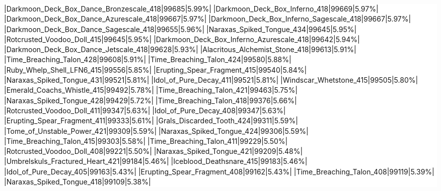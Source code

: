 |Darkmoon_Deck_Box_Dance_Bronzescale_418|99685|5.99%|
|Darkmoon_Deck_Box_Inferno_418|99669|5.97%|
|Darkmoon_Deck_Box_Dance_Azurescale_418|99667|5.97%|
|Darkmoon_Deck_Box_Inferno_Sagescale_418|99667|5.97%|
|Darkmoon_Deck_Box_Dance_Sagescale_418|99655|5.96%|
|Naraxas_Spiked_Tongue_434|99645|5.95%|
|Rotcrusted_Voodoo_Doll_415|99645|5.95%|
|Darkmoon_Deck_Box_Inferno_Azurescale_418|99642|5.94%|
|Darkmoon_Deck_Box_Dance_Jetscale_418|99628|5.93%|
|Alacritous_Alchemist_Stone_418|99613|5.91%|
|Time_Breaching_Talon_428|99608|5.91%|
|Time_Breaching_Talon_424|99580|5.88%|
|Ruby_Whelp_Shell_LFN6_415|99556|5.85%|
|Erupting_Spear_Fragment_415|99540|5.84%|
|Naraxas_Spiked_Tongue_431|99521|5.81%|
|Idol_of_Pure_Decay_411|99521|5.81%|
|Windscar_Whetstone_415|99505|5.80%|
|Emerald_Coachs_Whistle_415|99492|5.78%|
|Time_Breaching_Talon_421|99463|5.75%|
|Naraxas_Spiked_Tongue_428|99429|5.72%|
|Time_Breaching_Talon_418|99376|5.66%|
|Rotcrusted_Voodoo_Doll_411|99347|5.63%|
|Idol_of_Pure_Decay_408|99347|5.63%|
|Erupting_Spear_Fragment_411|99333|5.61%|
|Grals_Discarded_Tooth_424|99311|5.59%|
|Tome_of_Unstable_Power_421|99309|5.59%|
|Naraxas_Spiked_Tongue_424|99306|5.59%|
|Time_Breaching_Talon_415|99303|5.58%|
|Time_Breaching_Talon_411|99229|5.50%|
|Rotcrusted_Voodoo_Doll_408|99221|5.50%|
|Naraxas_Spiked_Tongue_421|99209|5.48%|
|Umbrelskuls_Fractured_Heart_421|99184|5.46%|
|Iceblood_Deathsnare_415|99183|5.46%|
|Idol_of_Pure_Decay_405|99163|5.43%|
|Erupting_Spear_Fragment_408|99162|5.43%|
|Time_Breaching_Talon_408|99119|5.39%|
|Naraxas_Spiked_Tongue_418|99109|5.38%|